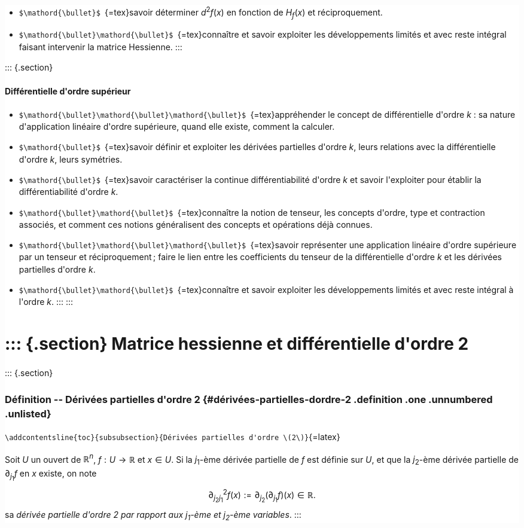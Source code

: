 -   `$\mathord{\bullet}$ `{=tex}savoir déterminer $d^2f(x)$ en fonction
    de $H_f(x)$ et réciproquement.

-   `$\mathord{\bullet}\mathord{\bullet}$ `{=tex}connaître et savoir
    exploiter les développements limités et avec reste intégral faisant
    intervenir la matrice Hessienne.
:::

::: {.section}
#### Différentielle d'ordre supérieur

-   `$\mathord{\bullet}\mathord{\bullet}\mathord{\bullet}$ `{=tex}appréhender
    le concept de différentielle d'ordre $k$ : sa nature d'application
    linéaire d'ordre supérieure, quand elle existe, comment la calculer.

-   `$\mathord{\bullet}$ `{=tex}savoir définir et exploiter les dérivées
    partielles d'ordre $k$, leurs relations avec la différentielle
    d'ordre $k$, leurs symétries.

-   `$\mathord{\bullet}$ `{=tex}savoir caractériser la continue
    différentiabilité d'ordre $k$ et savoir l'exploiter pour établir la
    différentiabilité d'ordre $k$.

-   `$\mathord{\bullet}\mathord{\bullet}$ `{=tex}connaître la notion de
    tenseur, les concepts d'ordre, type et contraction associés, et
    comment ces notions généralisent des concepts et opérations déjà
    connues.

-   `$\mathord{\bullet}\mathord{\bullet}\mathord{\bullet}$ `{=tex}savoir
    représenter une application linéaire d'ordre supérieure par un
    tenseur et réciproquement ; faire le lien entre les coefficients du
    tenseur de la différentielle d'ordre $k$ et les dérivées partielles
    d'ordre $k$.

-   `$\mathord{\bullet}\mathord{\bullet}$ `{=tex}connaître et savoir
    exploiter les développements limités et avec reste intégral à
    l'ordre $k$.
:::
:::

::: {.section}
Matrice hessienne et différentielle d'ordre $2$
===============================================

::: {.section}
### Définition -- Dérivées partielles d'ordre $2$ {#dérivées-partielles-dordre-2 .definition .one .unnumbered .unlisted}

`\addcontentsline{toc}{subsubsection}{Dérivées partielles d'ordre \(2\)}`{=latex}

Soit $U$ un ouvert de $\mathbb{R}^n$, $f: U \to \mathbb{R}$ et
$x \in U$. Si la $j_1$-ème dérivée partielle de $f$ est définie sur $U$,
et que la $j_2$-ème dérivée partielle de $\partial_{j_1} f$ en $x$
existe, on note $$
\partial^2_{j_2j_1} f(x) := \partial_{j_2} (\partial_{j_1} f)(x) \in \mathbb{R}.
$$ sa *dérivée partielle d'ordre $2$ par rapport aux $j_1$-ème et
$j_2$-ème variables*.
:::
